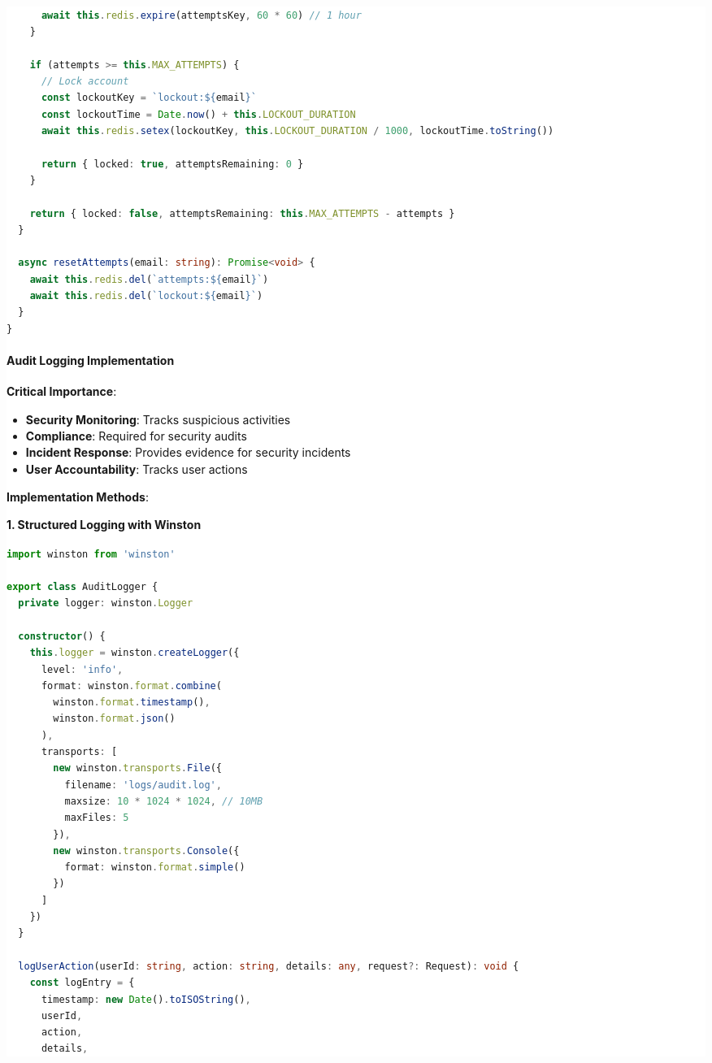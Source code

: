 ```typescript
      await this.redis.expire(attemptsKey, 60 * 60) // 1 hour
    }
    
    if (attempts >= this.MAX_ATTEMPTS) {
      // Lock account
      const lockoutKey = `lockout:${email}`
      const lockoutTime = Date.now() + this.LOCKOUT_DURATION
      await this.redis.setex(lockoutKey, this.LOCKOUT_DURATION / 1000, lockoutTime.toString())
      
      return { locked: true, attemptsRemaining: 0 }
    }
    
    return { locked: false, attemptsRemaining: this.MAX_ATTEMPTS - attempts }
  }

  async resetAttempts(email: string): Promise<void> {
    await this.redis.del(`attempts:${email}`)
    await this.redis.del(`lockout:${email}`)
  }
}
```

#### **Audit Logging Implementation**

**Critical Importance**:
- **Security Monitoring**: Tracks suspicious activities
- **Compliance**: Required for security audits
- **Incident Response**: Provides evidence for security incidents
- **User Accountability**: Tracks user actions

**Implementation Methods**:

**1. Structured Logging with Winston**
```typescript
import winston from 'winston'

export class AuditLogger {
  private logger: winston.Logger

  constructor() {
    this.logger = winston.createLogger({
      level: 'info',
      format: winston.format.combine(
        winston.format.timestamp(),
        winston.format.json()
      ),
      transports: [
        new winston.transports.File({ 
          filename: 'logs/audit.log',
          maxsize: 10 * 1024 * 1024, // 10MB
          maxFiles: 5
        }),
        new winston.transports.Console({
          format: winston.format.simple()
        })
      ]
    })
  }

  logUserAction(userId: string, action: string, details: any, request?: Request): void {
    const logEntry = {
      timestamp: new Date().toISOString(),
      userId,
      action,
      details,
```
